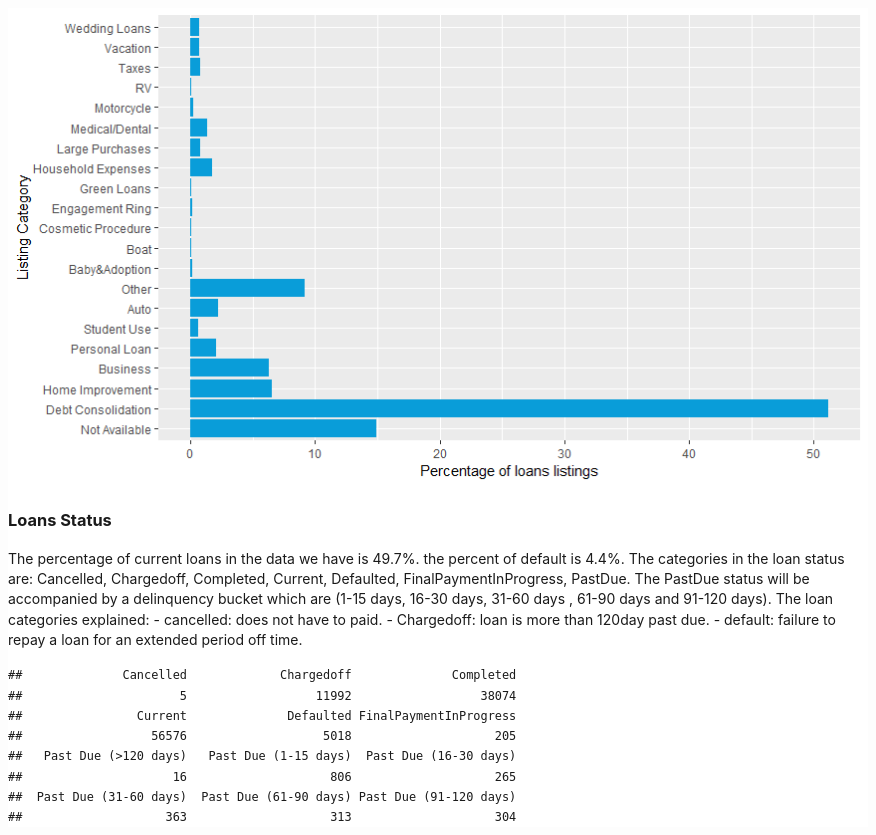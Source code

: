 <img src="Figs/Univariate_plots13-1.png" style="display: block; margin: auto;" />

### Loans Status

The percentage of current loans in the data we have is 49.7%. the percent of default is 4.4%. The categories in the loan status are: Cancelled, Chargedoff, Completed, Current, Defaulted, FinalPaymentInProgress, PastDue. The PastDue status will be accompanied by a delinquency bucket which are (1-15 days, 16-30 days, 31-60 days , 61-90 days and 91-120 days). The loan categories explained: - cancelled: does not have to paid. - Chargedoff: loan is more than 120day past due. - default: failure to repay a loan for an extended period off time.

    ##              Cancelled             Chargedoff              Completed 
    ##                      5                  11992                  38074 
    ##                Current              Defaulted FinalPaymentInProgress 
    ##                  56576                   5018                    205 
    ##   Past Due (>120 days)   Past Due (1-15 days)  Past Due (16-30 days) 
    ##                     16                    806                    265 
    ##  Past Due (31-60 days)  Past Due (61-90 days) Past Due (91-120 days) 
    ##                    363                    313                    304
